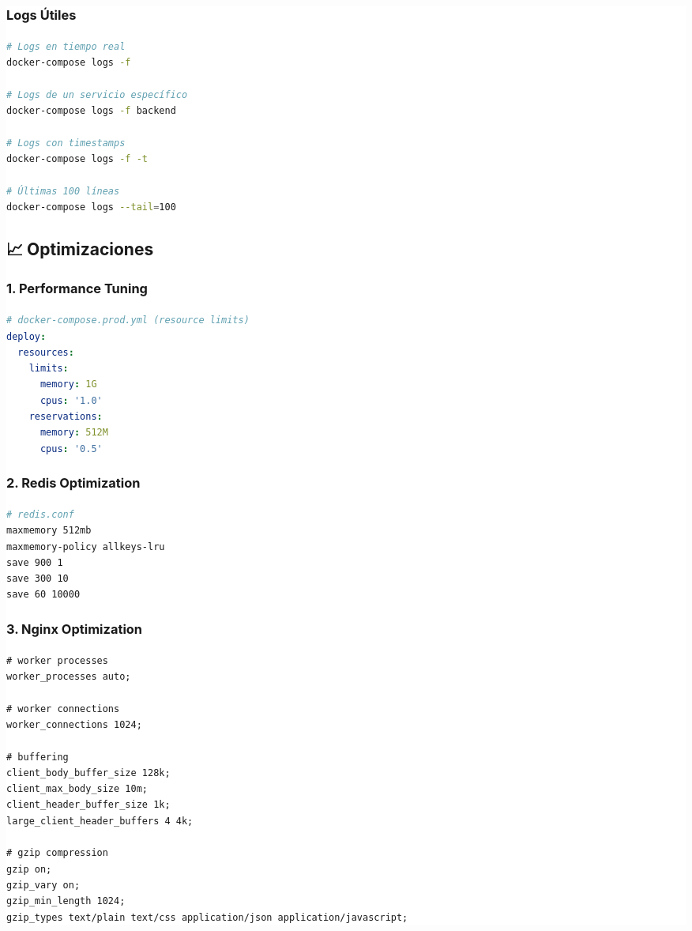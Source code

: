 ### Logs Útiles

```bash
# Logs en tiempo real
docker-compose logs -f

# Logs de un servicio específico
docker-compose logs -f backend

# Logs con timestamps
docker-compose logs -f -t

# Últimas 100 líneas
docker-compose logs --tail=100
```

## 📈 Optimizaciones

### 1. Performance Tuning

```yaml
# docker-compose.prod.yml (resource limits)
deploy:
  resources:
    limits:
      memory: 1G
      cpus: '1.0'
    reservations:
      memory: 512M
      cpus: '0.5'
```

### 2. Redis Optimization

```bash
# redis.conf
maxmemory 512mb
maxmemory-policy allkeys-lru
save 900 1
save 300 10
save 60 10000
```

### 3. Nginx Optimization

```nginx
# worker processes
worker_processes auto;

# worker connections
worker_connections 1024;

# buffering
client_body_buffer_size 128k;
client_max_body_size 10m;
client_header_buffer_size 1k;
large_client_header_buffers 4 4k;

# gzip compression
gzip on;
gzip_vary on;
gzip_min_length 1024;
gzip_types text/plain text/css application/json application/javascript;
```
